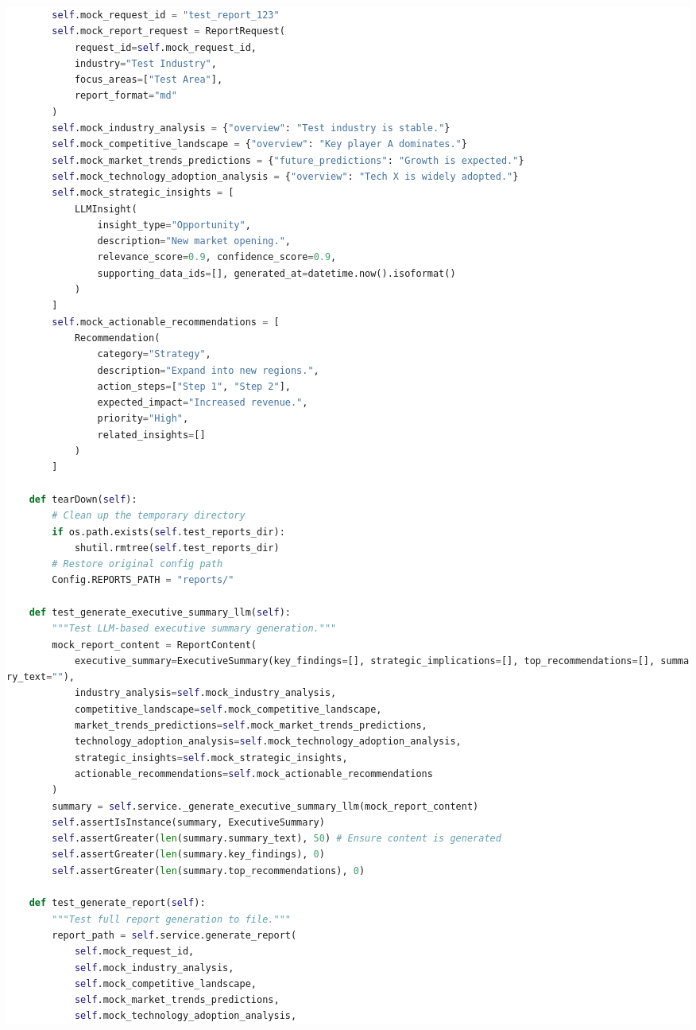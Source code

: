 ```python
        self.mock_request_id = "test_report_123"
        self.mock_report_request = ReportRequest(
            request_id=self.mock_request_id,
            industry="Test Industry",
            focus_areas=["Test Area"],
            report_format="md"
        )
        self.mock_industry_analysis = {"overview": "Test industry is stable."}
        self.mock_competitive_landscape = {"overview": "Key player A dominates."}
        self.mock_market_trends_predictions = {"future_predictions": "Growth is expected."}
        self.mock_technology_adoption_analysis = {"overview": "Tech X is widely adopted."}
        self.mock_strategic_insights = [
            LLMInsight(
                insight_type="Opportunity",
                description="New market opening.",
                relevance_score=0.9, confidence_score=0.9,
                supporting_data_ids=[], generated_at=datetime.now().isoformat()
            )
        ]
        self.mock_actionable_recommendations = [
            Recommendation(
                category="Strategy",
                description="Expand into new regions.",
                action_steps=["Step 1", "Step 2"],
                expected_impact="Increased revenue.",
                priority="High",
                related_insights=[]
            )
        ]

    def tearDown(self):
        # Clean up the temporary directory
        if os.path.exists(self.test_reports_dir):
            shutil.rmtree(self.test_reports_dir)
        # Restore original config path
        Config.REPORTS_PATH = "reports/"

    def test_generate_executive_summary_llm(self):
        """Test LLM-based executive summary generation."""
        mock_report_content = ReportContent(
            executive_summary=ExecutiveSummary(key_findings=[], strategic_implications=[], top_recommendations=[], summary_text=""),
            industry_analysis=self.mock_industry_analysis,
            competitive_landscape=self.mock_competitive_landscape,
            market_trends_predictions=self.mock_market_trends_predictions,
            technology_adoption_analysis=self.mock_technology_adoption_analysis,
            strategic_insights=self.mock_strategic_insights,
            actionable_recommendations=self.mock_actionable_recommendations
        )
        summary = self.service._generate_executive_summary_llm(mock_report_content)
        self.assertIsInstance(summary, ExecutiveSummary)
        self.assertGreater(len(summary.summary_text), 50) # Ensure content is generated
        self.assertGreater(len(summary.key_findings), 0)
        self.assertGreater(len(summary.top_recommendations), 0)

    def test_generate_report(self):
        """Test full report generation to file."""
        report_path = self.service.generate_report(
            self.mock_request_id,
            self.mock_industry_analysis,
            self.mock_competitive_landscape,
            self.mock_market_trends_predictions,
            self.mock_technology_adoption_analysis,
```